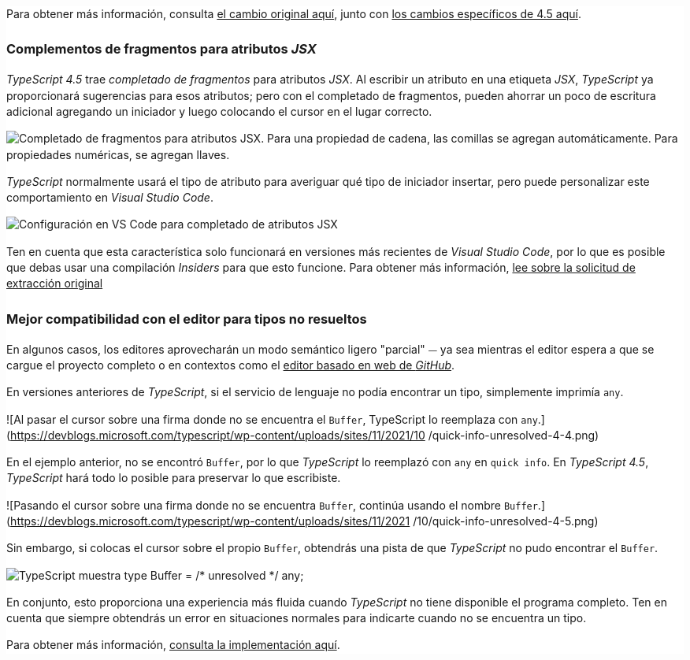 Para obtener más información, consulta [el cambio original aquí](https://github.com/microsoft/TypeScript/pull/44966), junto con [los cambios específicos de 4.5 aquí](https://github.com/microsoft/TypeScript/pull/44966).

### Complementos de fragmentos para atributos *JSX*

*TypeScript 4.5* trae *completado de fragmentos* para atributos *JSX*.
Al escribir un atributo en una etiqueta *JSX*, *TypeScript* ya proporcionará sugerencias para esos atributos;
pero con el completado de fragmentos, pueden ahorrar un poco de escritura adicional agregando un iniciador y luego colocando el cursor en el lugar correcto.

![Completado de fragmentos para atributos JSX. Para una propiedad de cadena, las comillas se agregan automáticamente. Para propiedades numéricas, se agregan llaves.](https://devblogs.microsoft.com/typescript/wp-content/uploads/sites/11/2021/10/jsx-attributes-snippets-4-5.gif)

*TypeScript* normalmente usará el tipo de atributo para averiguar qué tipo de iniciador insertar, pero puede personalizar este comportamiento en *Visual Studio Code*.

![Configuración en *VS Code* para completado de atributos JSX](https://devblogs.microsoft.com/typescript/wp-content/uploads/sites/11/2021/10/jsx-snippet-settings-4-5.png)

Ten en cuenta que esta característica solo funcionará en versiones más recientes de *Visual Studio Code*, por lo que es posible que debas usar una compilación *Insiders* para que esto funcione.
Para obtener más información, [lee sobre la solicitud de extracción original](https://github.com/microsoft/TypeScript/pull/45903)

### Mejor compatibilidad con el editor para tipos no resueltos

En algunos casos, los editores aprovecharán un modo semántico ligero "parcial" ⏤ ya sea mientras el editor espera a que se cargue el proyecto completo o en contextos como el [editor basado en web de *GitHub*](https://docs.github.com/en/codespaces/developing-in-codespaces/web-based-editor ).

En versiones anteriores de *TypeScript*, si el servicio de lenguaje no podía encontrar un tipo, simplemente imprimía `any`.

![Al pasar el cursor sobre una firma donde no se encuentra el `Buffer`, TypeScript lo reemplaza con `any`.](https://devblogs.microsoft.com/typescript/wp-content/uploads/sites/11/2021/10 /quick-info-unresolved-4-4.png)

En el ejemplo anterior, no se encontró `Buffer`, por lo que *TypeScript* lo reemplazó con `any` en `quick info`.
En *TypeScript 4.5*, *TypeScript* hará todo lo posible para preservar lo que escribiste.

![Pasando el cursor sobre una firma donde no se encuentra `Buffer`, continúa usando el nombre `Buffer`.](https://devblogs.microsoft.com/typescript/wp-content/uploads/sites/11/2021 /10/quick-info-unresolved-4-5.png)

Sin embargo, si colocas el cursor sobre el propio `Buffer`, obtendrás una pista de que *TypeScript* no pudo encontrar el `Buffer`.

![TypeScript muestra `type Buffer = /* unresolved */ any;`](https://devblogs.microsoft.com/typescript/wp-content/uploads/sites/11/2021/10/quick-info-unresolved-on-type-4-5.png)

En conjunto, esto proporciona una experiencia más fluida cuando *TypeScript* no tiene disponible el programa completo.
Ten en cuenta que siempre obtendrás un error en situaciones normales para indicarte cuando no se encuentra un tipo.

Para obtener más información, [consulta la implementación aquí](https://github.com/microsoft/TypeScript/pull/45976).

